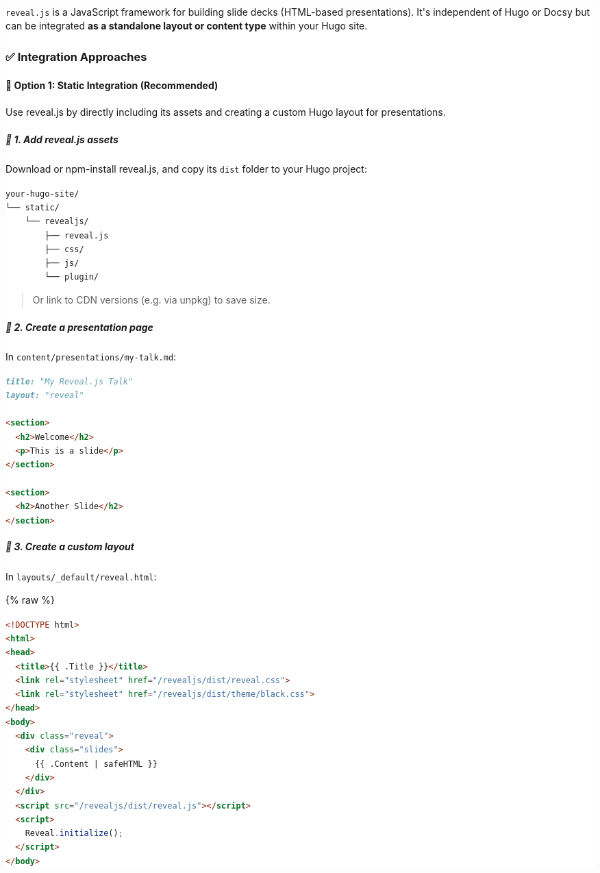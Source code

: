 `reveal.js` is a JavaScript framework for building slide decks (HTML-based presentations). It's independent of Hugo or Docsy but can be integrated **as a standalone layout or content type** within your Hugo site.


### ✅ Integration Approaches

#### 🔹 Option 1: **Static Integration (Recommended)**

Use reveal.js by directly including its assets and creating a custom Hugo layout for presentations.

##### 📁 1. Add reveal.js assets

Download or npm-install reveal.js, and copy its `dist` folder to your Hugo project:

```
your-hugo-site/
└── static/
    └── revealjs/
        ├── reveal.js
        ├── css/
        ├── js/
        └── plugin/
```

> Or link to CDN versions (e.g. via unpkg) to save size.

##### 📄 2. Create a presentation page

In `content/presentations/my-talk.md`:

```markdown
title: "My Reveal.js Talk"
layout: "reveal"

<section>
  <h2>Welcome</h2>
  <p>This is a slide</p>
</section>

<section>
  <h2>Another Slide</h2>
</section>
```

##### 🧱 3. Create a custom layout

In `layouts/_default/reveal.html`:

{% raw %}
```html
<!DOCTYPE html>
<html>
<head>
  <title>{{ .Title }}</title>
  <link rel="stylesheet" href="/revealjs/dist/reveal.css">
  <link rel="stylesheet" href="/revealjs/dist/theme/black.css">
</head>
<body>
  <div class="reveal">
    <div class="slides">
      {{ .Content | safeHTML }}
    </div>
  </div>
  <script src="/revealjs/dist/reveal.js"></script>
  <script>
    Reveal.initialize();
  </script>
</body>
```